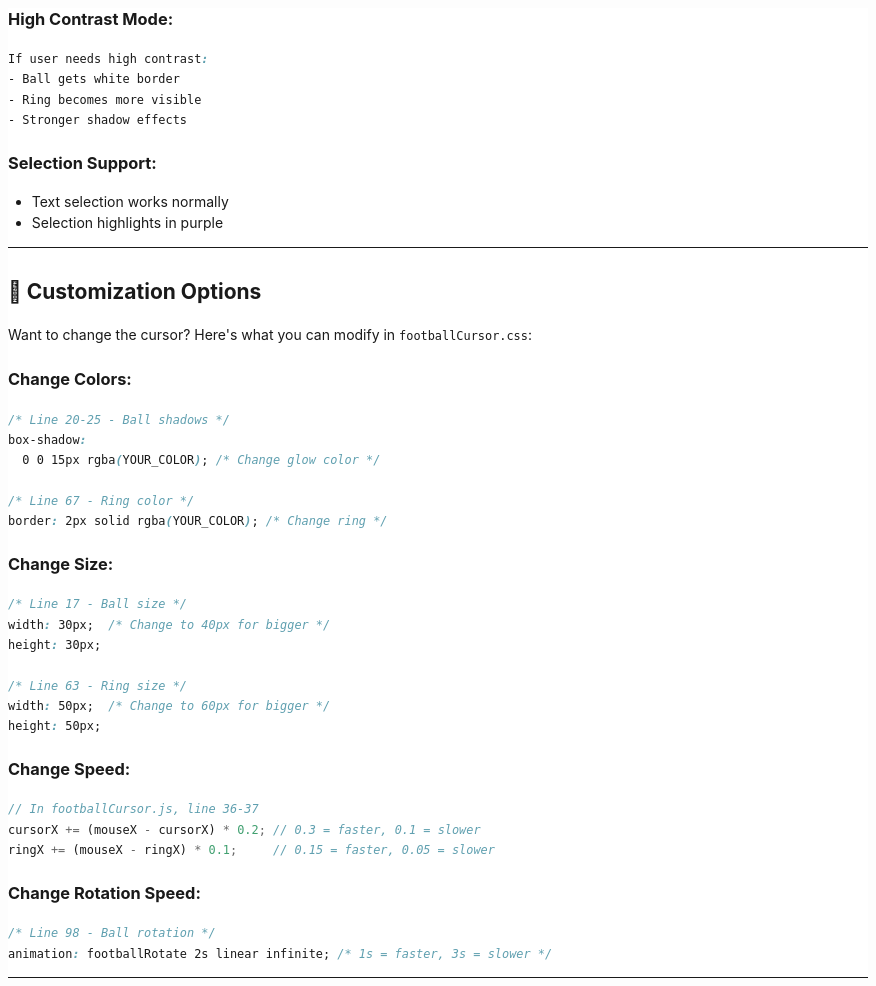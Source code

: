 ### **High Contrast Mode:**
```css
If user needs high contrast:
- Ball gets white border
- Ring becomes more visible
- Stronger shadow effects
```

### **Selection Support:**
- Text selection works normally
- Selection highlights in purple

---

## 🎨 Customization Options

Want to change the cursor? Here's what you can modify in `footballCursor.css`:

### **Change Colors:**
```css
/* Line 20-25 - Ball shadows */
box-shadow: 
  0 0 15px rgba(YOUR_COLOR); /* Change glow color */
  
/* Line 67 - Ring color */
border: 2px solid rgba(YOUR_COLOR); /* Change ring */
```

### **Change Size:**
```css
/* Line 17 - Ball size */
width: 30px;  /* Change to 40px for bigger */
height: 30px;

/* Line 63 - Ring size */
width: 50px;  /* Change to 60px for bigger */
height: 50px;
```

### **Change Speed:**
```javascript
// In footballCursor.js, line 36-37
cursorX += (mouseX - cursorX) * 0.2; // 0.3 = faster, 0.1 = slower
ringX += (mouseX - ringX) * 0.1;     // 0.15 = faster, 0.05 = slower
```

### **Change Rotation Speed:**
```css
/* Line 98 - Ball rotation */
animation: footballRotate 2s linear infinite; /* 1s = faster, 3s = slower */
```

---